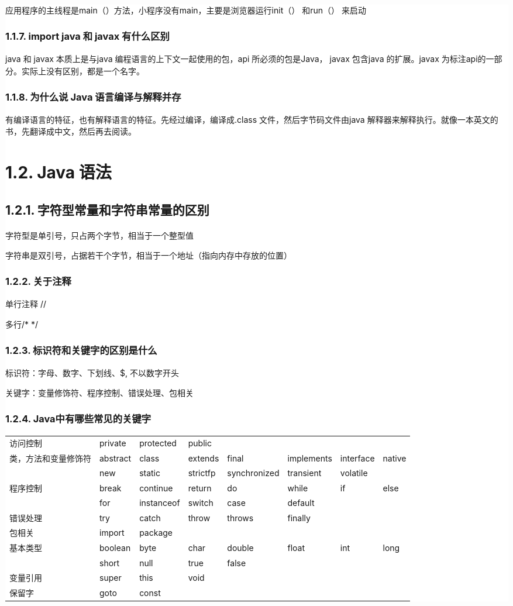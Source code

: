 应用程序的主线程是main（）方法，小程序没有main，主要是浏览器运行init（） 和run（） 来启动

### 1.1.7. import java 和 javax 有什么区别

java 和 javax 本质上是与java 编程语言的上下文一起使用的包，api 所必须的包是Java， javax 包含java 的扩展。javax 为标注api的一部分。实际上没有区别，都是一个名字。

### 1.1.8. 为什么说 Java 语言编译与解释并存

有编译语言的特征，也有解释语言的特征。先经过编译，编译成.class 文件，然后字节码文件由java 解释器来解释执行。就像一本英文的书，先翻译成中文，然后再去阅读。

# 1.2. Java 语法

## 1.2.1. 字符型常量和字符串常量的区别

字符型是单引号，只占两个字节，相当于一个整型值

字符串是双引号，占据若干个字节，相当于一个地址（指向内存中存放的位置）

### 1.2.2. 关于注释

单行注释 // 

多行/*  */

### 1.2.3. 标识符和关键字的区别是什么

标识符：字母、数字、下划线、$, 不以数字开头

关键字：变量修饰符、程序控制、错误处理、包相关

### 1.2.4. Java中有哪些常见的关键字

|                      |          |            |          |              |            |           |        |
| -------------------- | -------- | ---------- | -------- | ------------ | ---------- | --------- | ------ |
| 访问控制             | private  | protected  | public   |              |            |           |        |
| 类，方法和变量修饰符 | abstract | class      | extends  | final        | implements | interface | native |
|                      | new      | static     | strictfp | synchronized | transient  | volatile  |        |
| 程序控制             | break    | continue   | return   | do           | while      | if        | else   |
|                      | for      | instanceof | switch   | case         | default    |           |        |
| 错误处理             | try      | catch      | throw    | throws       | finally    |           |        |
| 包相关               | import   | package    |          |              |            |           |        |
| 基本类型             | boolean  | byte       | char     | double       | float      | int       | long   |
|                      | short    | null       | true     | false        |            |           |        |
| 变量引用             | super    | this       | void     |              |            |           |        |
| 保留字               | goto     | const      |          |              |            |           |        |
